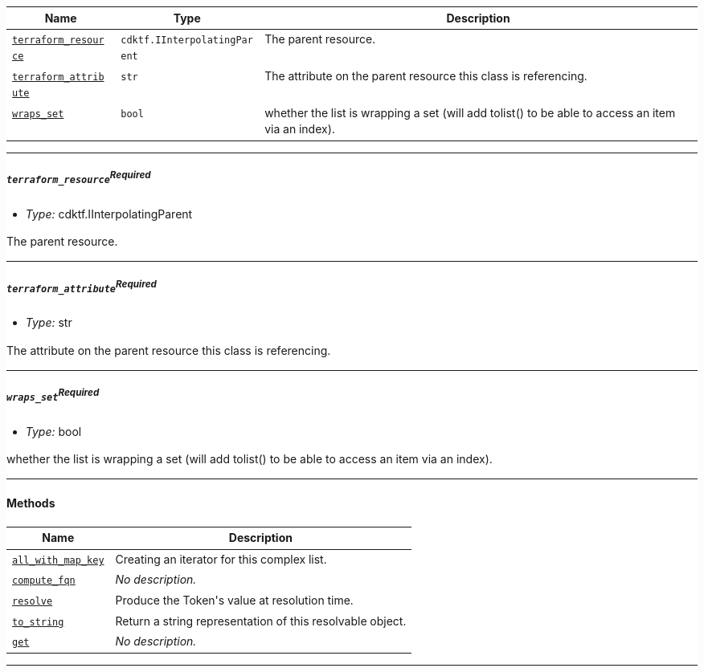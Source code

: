 | **Name** | **Type** | **Description** |
| --- | --- | --- |
| <code><a href="#rhizo-co-terraform-provider-oci.dataOciCoreAppCatalogListingResourceVersions.DataOciCoreAppCatalogListingResourceVersionsFilterList.Initializer.parameter.terraformResource">terraform_resource</a></code> | <code>cdktf.IInterpolatingParent</code> | The parent resource. |
| <code><a href="#rhizo-co-terraform-provider-oci.dataOciCoreAppCatalogListingResourceVersions.DataOciCoreAppCatalogListingResourceVersionsFilterList.Initializer.parameter.terraformAttribute">terraform_attribute</a></code> | <code>str</code> | The attribute on the parent resource this class is referencing. |
| <code><a href="#rhizo-co-terraform-provider-oci.dataOciCoreAppCatalogListingResourceVersions.DataOciCoreAppCatalogListingResourceVersionsFilterList.Initializer.parameter.wrapsSet">wraps_set</a></code> | <code>bool</code> | whether the list is wrapping a set (will add tolist() to be able to access an item via an index). |

---

##### `terraform_resource`<sup>Required</sup> <a name="terraform_resource" id="rhizo-co-terraform-provider-oci.dataOciCoreAppCatalogListingResourceVersions.DataOciCoreAppCatalogListingResourceVersionsFilterList.Initializer.parameter.terraformResource"></a>

- *Type:* cdktf.IInterpolatingParent

The parent resource.

---

##### `terraform_attribute`<sup>Required</sup> <a name="terraform_attribute" id="rhizo-co-terraform-provider-oci.dataOciCoreAppCatalogListingResourceVersions.DataOciCoreAppCatalogListingResourceVersionsFilterList.Initializer.parameter.terraformAttribute"></a>

- *Type:* str

The attribute on the parent resource this class is referencing.

---

##### `wraps_set`<sup>Required</sup> <a name="wraps_set" id="rhizo-co-terraform-provider-oci.dataOciCoreAppCatalogListingResourceVersions.DataOciCoreAppCatalogListingResourceVersionsFilterList.Initializer.parameter.wrapsSet"></a>

- *Type:* bool

whether the list is wrapping a set (will add tolist() to be able to access an item via an index).

---

#### Methods <a name="Methods" id="Methods"></a>

| **Name** | **Description** |
| --- | --- |
| <code><a href="#rhizo-co-terraform-provider-oci.dataOciCoreAppCatalogListingResourceVersions.DataOciCoreAppCatalogListingResourceVersionsFilterList.allWithMapKey">all_with_map_key</a></code> | Creating an iterator for this complex list. |
| <code><a href="#rhizo-co-terraform-provider-oci.dataOciCoreAppCatalogListingResourceVersions.DataOciCoreAppCatalogListingResourceVersionsFilterList.computeFqn">compute_fqn</a></code> | *No description.* |
| <code><a href="#rhizo-co-terraform-provider-oci.dataOciCoreAppCatalogListingResourceVersions.DataOciCoreAppCatalogListingResourceVersionsFilterList.resolve">resolve</a></code> | Produce the Token's value at resolution time. |
| <code><a href="#rhizo-co-terraform-provider-oci.dataOciCoreAppCatalogListingResourceVersions.DataOciCoreAppCatalogListingResourceVersionsFilterList.toString">to_string</a></code> | Return a string representation of this resolvable object. |
| <code><a href="#rhizo-co-terraform-provider-oci.dataOciCoreAppCatalogListingResourceVersions.DataOciCoreAppCatalogListingResourceVersionsFilterList.get">get</a></code> | *No description.* |

---